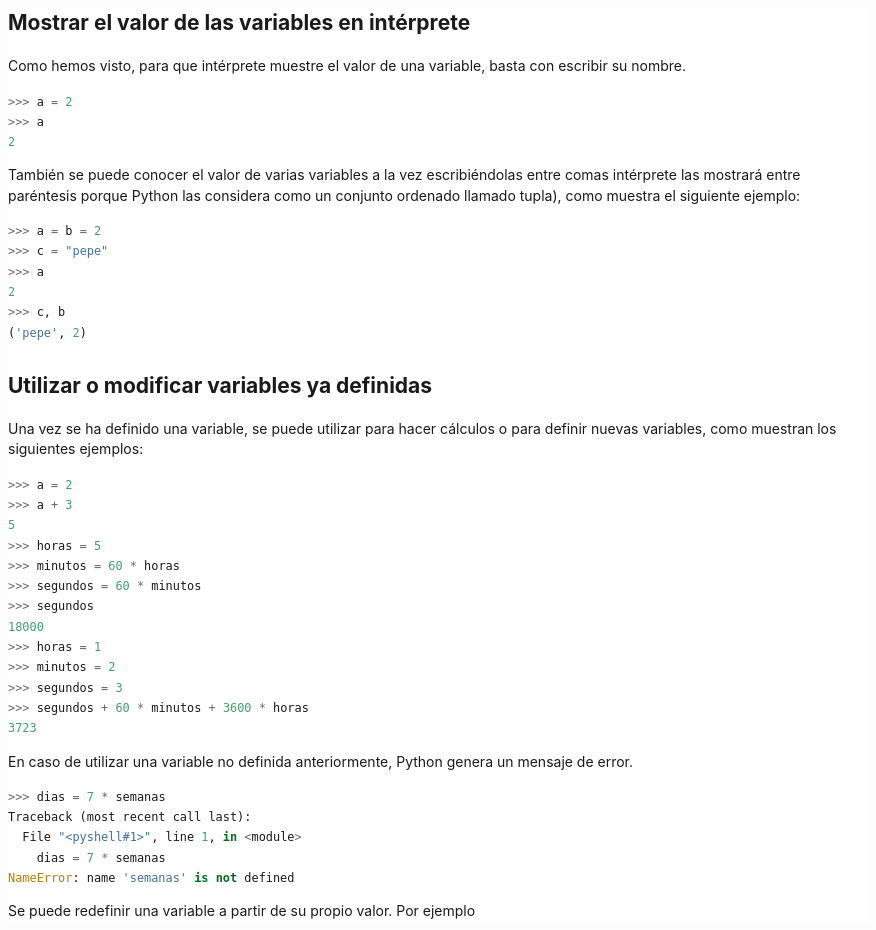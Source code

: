 

## Mostrar el valor de las variables en intérprete

Como hemos visto, para que intérprete muestre el valor de una variable, basta con escribir su nombre.

```python
>>> a = 2
>>> a
2
```
También se puede conocer el valor de varias variables a la vez escribiéndolas entre comas intérprete las mostrará entre paréntesis porque Python las considera como un conjunto ordenado llamado tupla), como muestra el siguiente ejemplo:

```python
>>> a = b = 2
>>> c = "pepe"
>>> a
2
>>> c, b
('pepe', 2)
```

## Utilizar o modificar variables ya definidas

Una vez se ha definido una variable, se puede utilizar para hacer cálculos o para definir nuevas  variables, como muestran los siguientes ejemplos:

```python
>>> a = 2
>>> a + 3
5
>>> horas = 5
>>> minutos = 60 * horas
>>> segundos = 60 * minutos
>>> segundos
18000
>>> horas = 1
>>> minutos = 2
>>> segundos = 3
>>> segundos + 60 * minutos + 3600 * horas
3723
```
En caso de utilizar una variable no definida anteriormente, Python genera un mensaje de error.

```python
>>> dias = 7 * semanas
Traceback (most recent call last):
  File "<pyshell#1>", line 1, in <module>
    dias = 7 * semanas
NameError: name 'semanas' is not defined
```
Se puede redefinir una variable a partir de su propio valor. Por ejemplo
